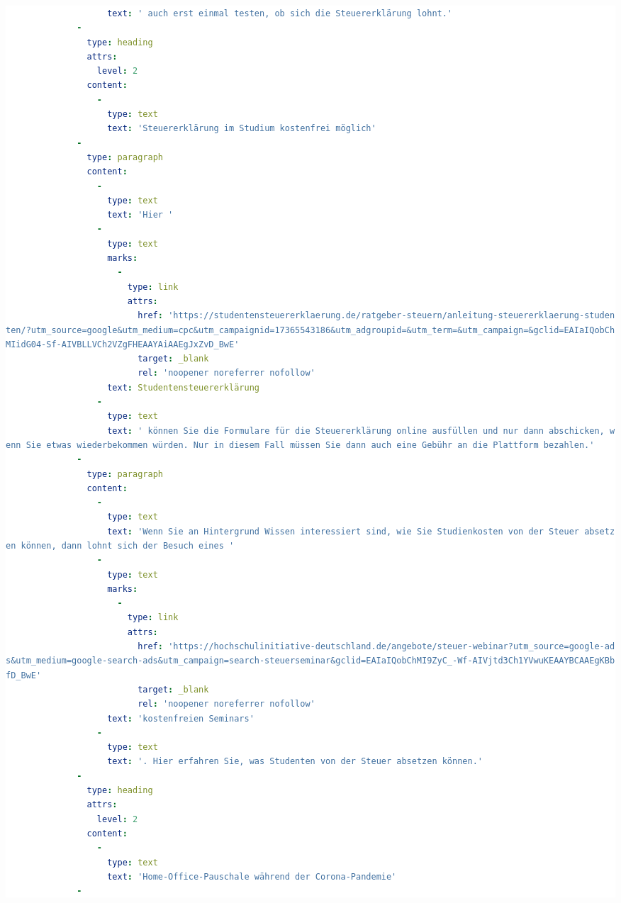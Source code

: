 ```yaml
                    text: ' auch erst einmal testen, ob sich die Steuererklärung lohnt.'
              -
                type: heading
                attrs:
                  level: 2
                content:
                  -
                    type: text
                    text: 'Steuererklärung im Studium kostenfrei möglich'
              -
                type: paragraph
                content:
                  -
                    type: text
                    text: 'Hier '
                  -
                    type: text
                    marks:
                      -
                        type: link
                        attrs:
                          href: 'https://studentensteuererklaerung.de/ratgeber-steuern/anleitung-steuererklaerung-studenten/?utm_source=google&utm_medium=cpc&utm_campaignid=17365543186&utm_adgroupid=&utm_term=&utm_campaign=&gclid=EAIaIQobChMIidG04-Sf-AIVBLLVCh2VZgFHEAAYAiAAEgJxZvD_BwE'
                          target: _blank
                          rel: 'noopener noreferrer nofollow'
                    text: Studentensteuererklärung
                  -
                    type: text
                    text: ' können Sie die Formulare für die Steuererklärung online ausfüllen und nur dann abschicken, wenn Sie etwas wiederbekommen würden. Nur in diesem Fall müssen Sie dann auch eine Gebühr an die Plattform bezahlen.'
              -
                type: paragraph
                content:
                  -
                    type: text
                    text: 'Wenn Sie an Hintergrund Wissen interessiert sind, wie Sie Studienkosten von der Steuer absetzen können, dann lohnt sich der Besuch eines '
                  -
                    type: text
                    marks:
                      -
                        type: link
                        attrs:
                          href: 'https://hochschulinitiative-deutschland.de/angebote/steuer-webinar?utm_source=google-ads&utm_medium=google-search-ads&utm_campaign=search-steuerseminar&gclid=EAIaIQobChMI9ZyC_-Wf-AIVjtd3Ch1YVwuKEAAYBCAAEgKBbfD_BwE'
                          target: _blank
                          rel: 'noopener noreferrer nofollow'
                    text: 'kostenfreien Seminars'
                  -
                    type: text
                    text: '. Hier erfahren Sie, was Studenten von der Steuer absetzen können.'
              -
                type: heading
                attrs:
                  level: 2
                content:
                  -
                    type: text
                    text: 'Home-Office-Pauschale während der Corona-Pandemie'
              -
```
